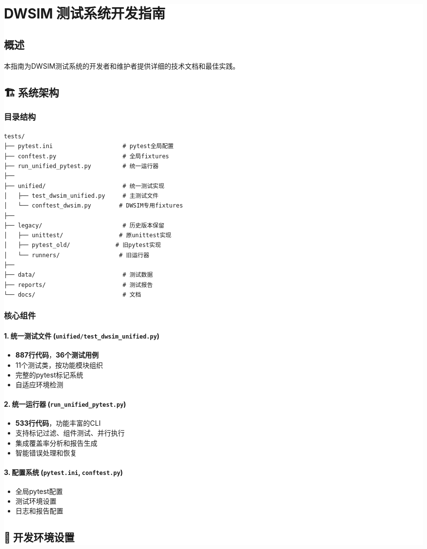 # DWSIM 测试系统开发指南

## 概述

本指南为DWSIM测试系统的开发者和维护者提供详细的技术文档和最佳实践。

## 🏗️ 系统架构

### 目录结构
```
tests/
├── pytest.ini                    # pytest全局配置
├── conftest.py                   # 全局fixtures
├── run_unified_pytest.py         # 统一运行器
├── 
├── unified/                      # 统一测试实现
│   ├── test_dwsim_unified.py     # 主测试文件
│   └── conftest_dwsim.py        # DWSIM专用fixtures
├── 
├── legacy/                       # 历史版本保留
│   ├── unittest/                # 原unittest实现
│   ├── pytest_old/             # 旧pytest实现  
│   └── runners/                 # 旧运行器
├── 
├── data/                         # 测试数据
├── reports/                      # 测试报告
└── docs/                         # 文档
```

### 核心组件

#### 1. 统一测试文件 (`unified/test_dwsim_unified.py`)
- **887行代码**，**36个测试用例**
- 11个测试类，按功能模块组织
- 完整的pytest标记系统
- 自适应环境检测

#### 2. 统一运行器 (`run_unified_pytest.py`) 
- **533行代码**，功能丰富的CLI
- 支持标记过滤、组件测试、并行执行
- 集成覆盖率分析和报告生成
- 智能错误处理和恢复

#### 3. 配置系统 (`pytest.ini`, `conftest.py`)
- 全局pytest配置
- 测试环境设置
- 日志和报告配置

## 🔧 开发环境设置

